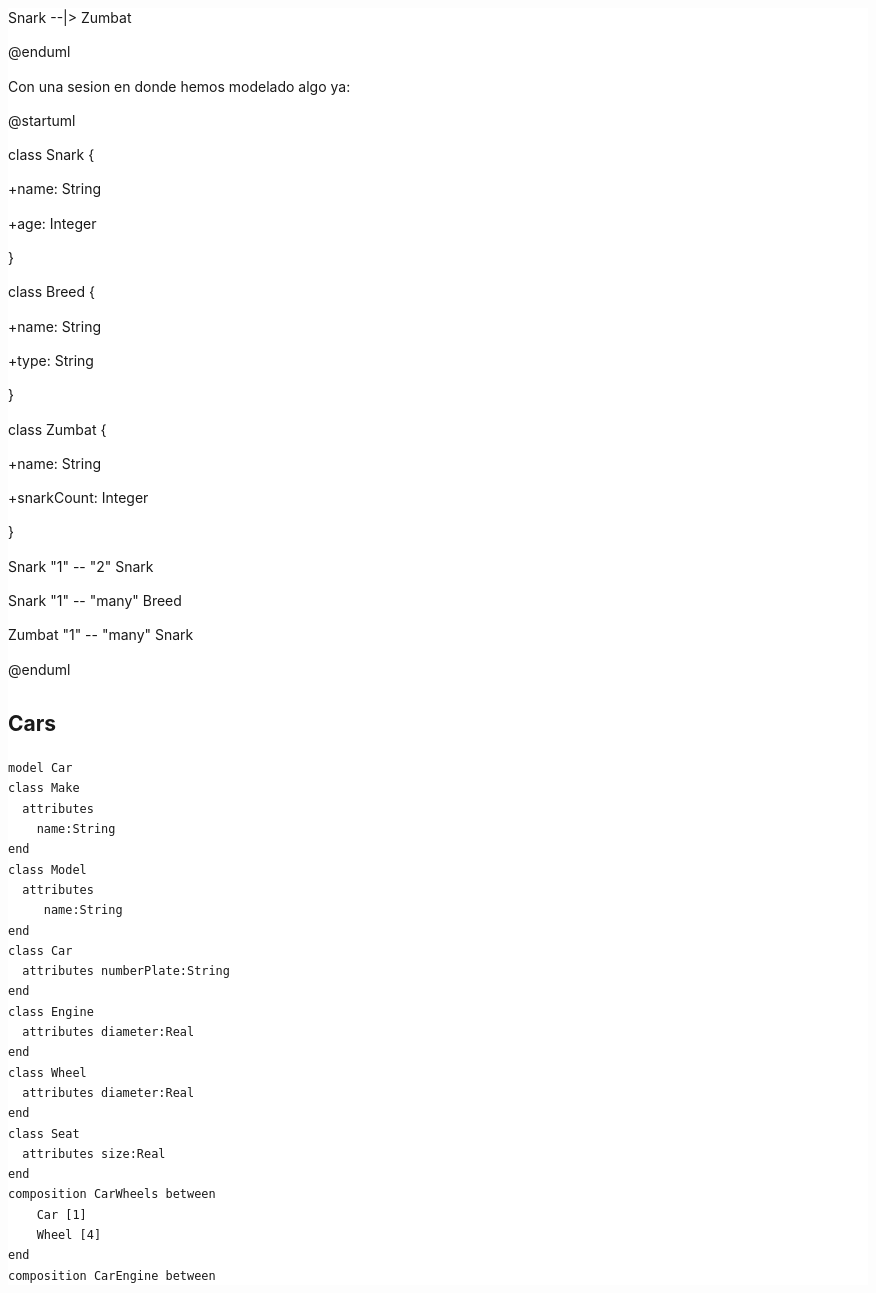 Snark --|> Zumbat

@enduml



Con una sesion en donde hemos modelado algo ya:

@startuml

class Snark {

  +name: String

  +age: Integer

}

class Breed {

  +name: String

  +type: String

}

class Zumbat {

  +name: String

  +snarkCount: Integer

}

Snark "1" -- "2" Snark

Snark "1" -- "many" Breed

Zumbat "1" -- "many" Snark

@enduml




## Cars


```
model Car
class Make
  attributes
    name:String
end
class Model
  attributes 
     name:String
end
class Car
  attributes numberPlate:String
end
class Engine
  attributes diameter:Real
end
class Wheel
  attributes diameter:Real
end
class Seat
  attributes size:Real
end
composition CarWheels between 
    Car [1]
    Wheel [4]
end
composition CarEngine between 
```